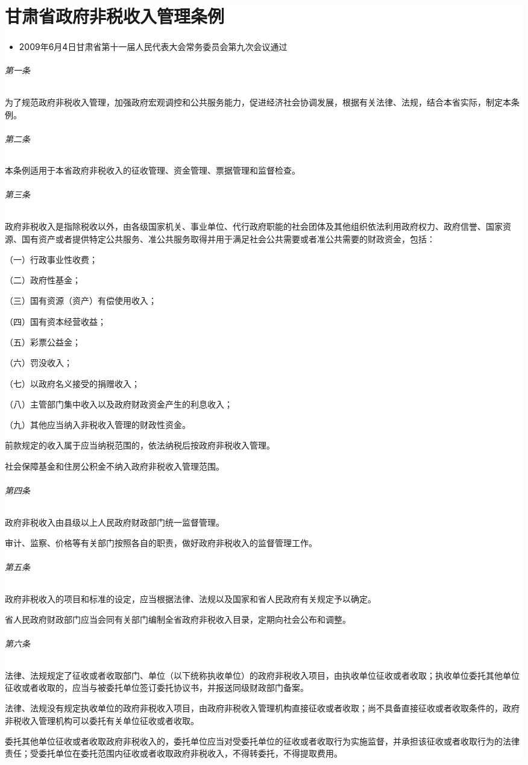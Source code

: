 # 甘肃省政府非税收入管理条例

- 2009年6月4日甘肃省第十一届人民代表大会常务委员会第九次会议通过



###### 第一条

为了规范政府非税收入管理，加强政府宏观调控和公共服务能力，促进经济社会协调发展，根据有关法律、法规，结合本省实际，制定本条例。

###### 第二条

本条例适用于本省政府非税收入的征收管理、资金管理、票据管理和监督检查。

###### 第三条

政府非税收入是指除税收以外，由各级国家机关、事业单位、代行政府职能的社会团体及其他组织依法利用政府权力、政府信誉、国家资源、国有资产或者提供特定公共服务、准公共服务取得并用于满足社会公共需要或者准公共需要的财政资金，包括：

（一）行政事业性收费；

（二）政府性基金；

（三）国有资源（资产）有偿使用收入；

（四）国有资本经营收益；

（五）彩票公益金；

（六）罚没收入；

（七）以政府名义接受的捐赠收入；

（八）主管部门集中收入以及政府财政资金产生的利息收入；

（九）其他应当纳入非税收入管理的财政性资金。

前款规定的收入属于应当纳税范围的，依法纳税后按政府非税收入管理。

社会保障基金和住房公积金不纳入政府非税收入管理范围。

###### 第四条

政府非税收入由县级以上人民政府财政部门统一监督管理。

审计、监察、价格等有关部门按照各自的职责，做好政府非税收入的监督管理工作。

###### 第五条

政府非税收入的项目和标准的设定，应当根据法律、法规以及国家和省人民政府有关规定予以确定。

省人民政府财政部门应当会同有关部门编制全省政府非税收入目录，定期向社会公布和调整。

###### 第六条

法律、法规规定了征收或者收取部门、单位（以下统称执收单位）的政府非税收入项目，由执收单位征收或者收取；执收单位委托其他单位征收或者收取的，应当与被委托单位签订委托协议书，并报送同级财政部门备案。

法律、法规没有规定执收单位的政府非税收入项目，由政府非税收入管理机构直接征收或者收取；尚不具备直接征收或者收取条件的，政府非税收入管理机构可以委托有关单位征收或者收取。

委托其他单位征收或者收取政府非税收入的，委托单位应当对受委托单位的征收或者收取行为实施监督，并承担该征收或者收取行为的法律责任；受委托单位在委托范围内征收或者收取政府非税收入，不得转委托，不得提取费用。
